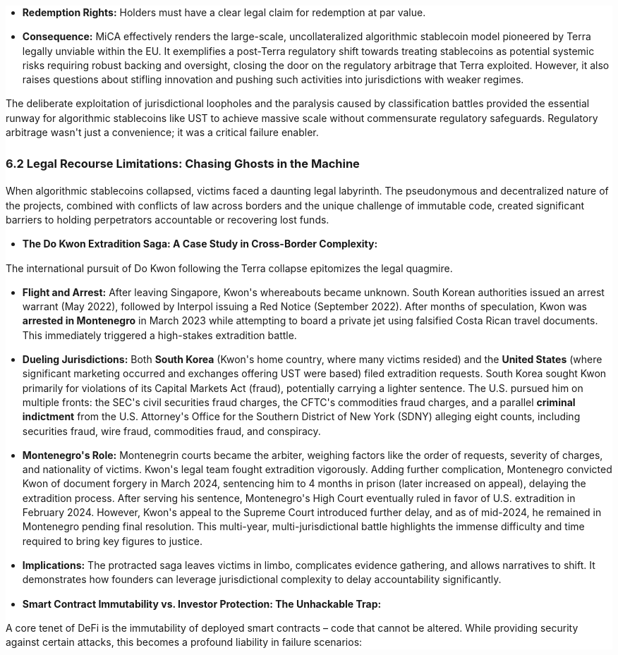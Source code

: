 *   **Redemption Rights:** Holders must have a clear legal claim for redemption at par value.

*   **Consequence:** MiCA effectively renders the large-scale, uncollateralized algorithmic stablecoin model pioneered by Terra legally unviable within the EU. It exemplifies a post-Terra regulatory shift towards treating stablecoins as potential systemic risks requiring robust backing and oversight, closing the door on the regulatory arbitrage that Terra exploited. However, it also raises questions about stifling innovation and pushing such activities into jurisdictions with weaker regimes.

The deliberate exploitation of jurisdictional loopholes and the paralysis caused by classification battles provided the essential runway for algorithmic stablecoins like UST to achieve massive scale without commensurate regulatory safeguards. Regulatory arbitrage wasn't just a convenience; it was a critical failure enabler.

### 6.2 Legal Recourse Limitations: Chasing Ghosts in the Machine

When algorithmic stablecoins collapsed, victims faced a daunting legal labyrinth. The pseudonymous and decentralized nature of the projects, combined with conflicts of law across borders and the unique challenge of immutable code, created significant barriers to holding perpetrators accountable or recovering lost funds.

*   **The Do Kwon Extradition Saga: A Case Study in Cross-Border Complexity:**

The international pursuit of Do Kwon following the Terra collapse epitomizes the legal quagmire.

*   **Flight and Arrest:** After leaving Singapore, Kwon's whereabouts became unknown. South Korean authorities issued an arrest warrant (May 2022), followed by Interpol issuing a Red Notice (September 2022). After months of speculation, Kwon was **arrested in Montenegro** in March 2023 while attempting to board a private jet using falsified Costa Rican travel documents. This immediately triggered a high-stakes extradition battle.

*   **Dueling Jurisdictions:** Both **South Korea** (Kwon's home country, where many victims resided) and the **United States** (where significant marketing occurred and exchanges offering UST were based) filed extradition requests. South Korea sought Kwon primarily for violations of its Capital Markets Act (fraud), potentially carrying a lighter sentence. The U.S. pursued him on multiple fronts: the SEC's civil securities fraud charges, the CFTC's commodities fraud charges, and a parallel **criminal indictment** from the U.S. Attorney's Office for the Southern District of New York (SDNY) alleging eight counts, including securities fraud, wire fraud, commodities fraud, and conspiracy.

*   **Montenegro's Role:** Montenegrin courts became the arbiter, weighing factors like the order of requests, severity of charges, and nationality of victims. Kwon's legal team fought extradition vigorously. Adding further complication, Montenegro convicted Kwon of document forgery in March 2024, sentencing him to 4 months in prison (later increased on appeal), delaying the extradition process. After serving his sentence, Montenegro's High Court eventually ruled in favor of U.S. extradition in February 2024. However, Kwon's appeal to the Supreme Court introduced further delay, and as of mid-2024, he remained in Montenegro pending final resolution. This multi-year, multi-jurisdictional battle highlights the immense difficulty and time required to bring key figures to justice.

*   **Implications:** The protracted saga leaves victims in limbo, complicates evidence gathering, and allows narratives to shift. It demonstrates how founders can leverage jurisdictional complexity to delay accountability significantly.

*   **Smart Contract Immutability vs. Investor Protection: The Unhackable Trap:**

A core tenet of DeFi is the immutability of deployed smart contracts – code that cannot be altered. While providing security against certain attacks, this becomes a profound liability in failure scenarios:
